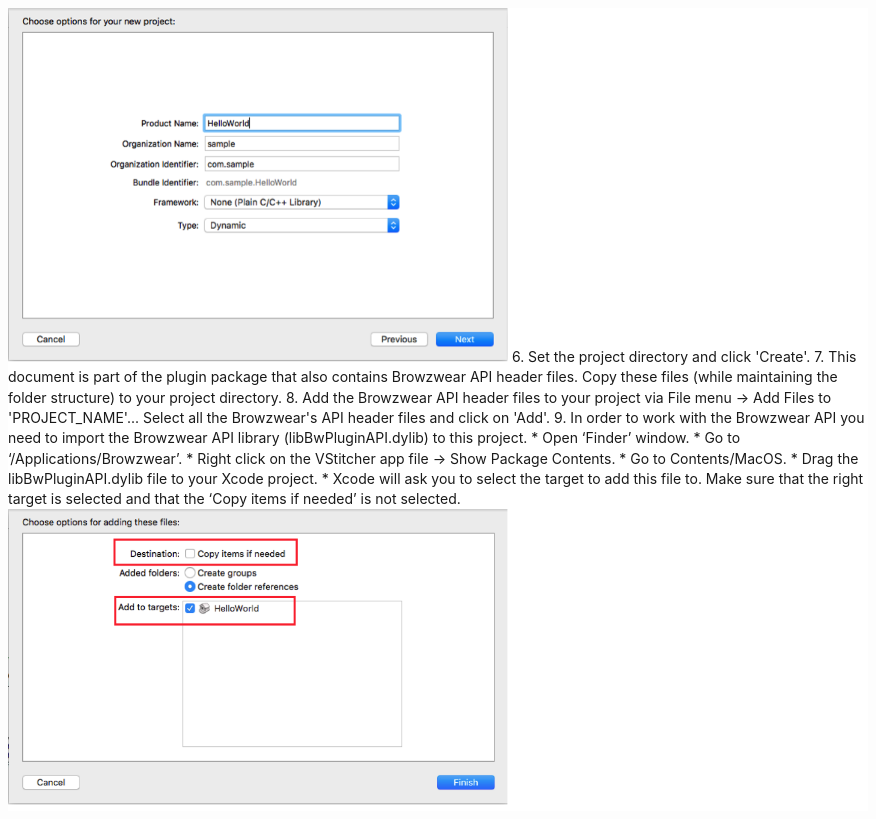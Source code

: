 <img src="../assets/xcode-2.png" width=500/>
6. Set the project directory and click 'Create'.
7. This document is part of the plugin package that also contains Browzwear API header files. Copy these files (while maintaining the folder structure) to your project directory.
8. Add the Browzwear API header files to your project via File menu -> Add Files to 'PROJECT_NAME'...  
Select all the Browzwear's API header files and click on 'Add'.
9. In order to work with the Browzwear API you need to import the Browzwear API library (libBwPluginAPI.dylib) to this project.  
  * Open ‘Finder’ window.  
  * Go to ‘/Applications/Browzwear’.  
  * Right click on the VStitcher app file -> Show Package Contents.  
  * Go to Contents/MacOS.  
  * Drag the libBwPluginAPI.dylib file to your Xcode project.
  * Xcode will ask you to select the target to add this file to. Make sure that the right target is selected and that the ‘Copy items if needed’ is not selected.<br/>  
  <img src="../assets/xcode-3.png" width=500/>